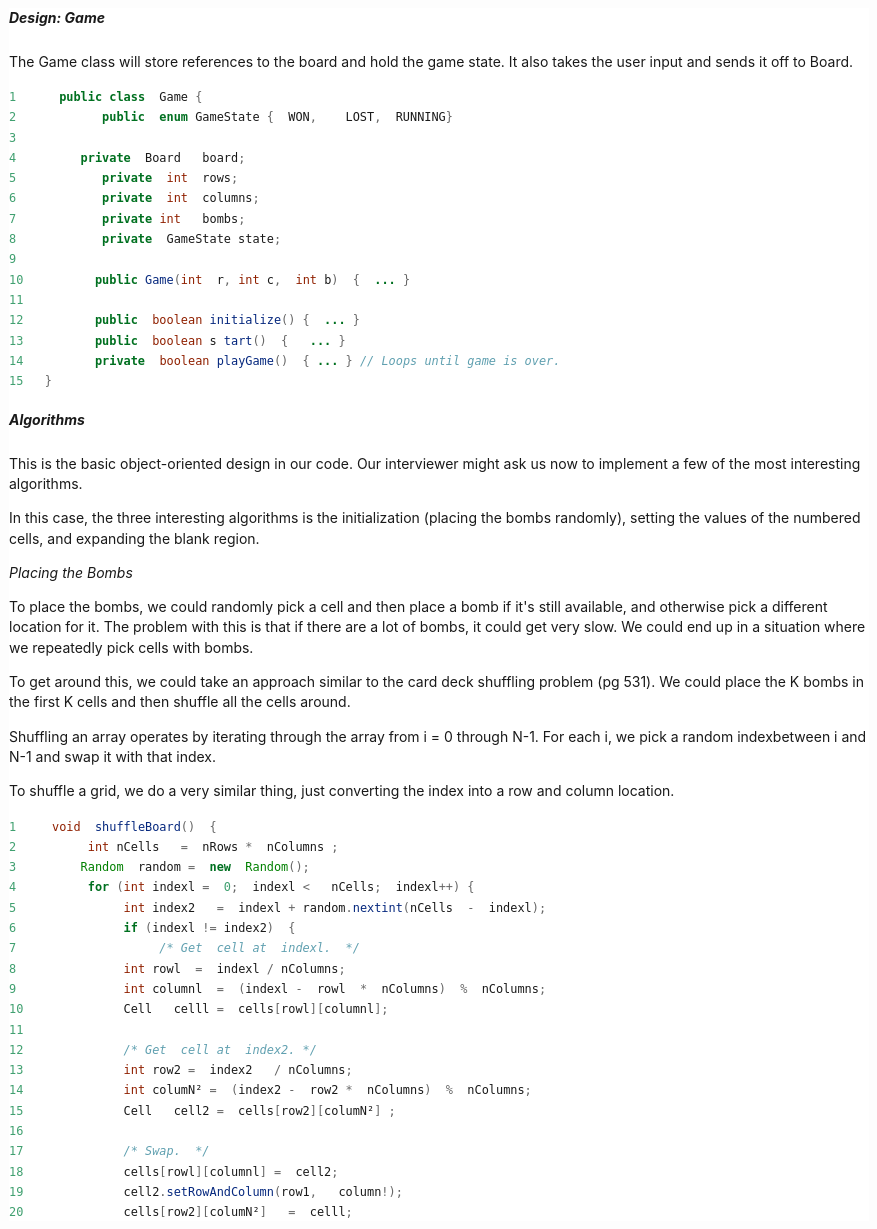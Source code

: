 ##### Design: Game

The Game class will store references to the  board and hold the game state.  It also takes  the user input and sends  it off to Board.

```java
1      public class  Game {
2            public  enum GameState {  WON,    LOST,  RUNNING}
3
4         private  Board   board;
5            private  int  rows;
6            private  int  columns;
7            private int   bombs;
8            private  GameState state;
9
10			public Game(int  r, int c,  int b)  {  ... }
11			
12			public  boolean initialize() {  ... }
13			public  boolean s tart()  {   ... }
14			private  boolean playGame()  { ... } // Loops until game is over. 
15   }
```

##### Algorithms

This is the basic object-oriented design in our code. Our interviewer might ask us now to implement a few of the most interesting algorithms.

In this case, the three interesting algorithms is the initialization (placing the bombs randomly), setting the values of the numbered cells, and expanding  the blank region.

*Placing the Bombs*

To place the bombs, we could randomly pick a cell and then place a bomb if it's still available, and otherwise pick a different location for it. The problem with this is that if there are a lot of bombs, it could get very slow. We could end up in a situation where we repeatedly pick cells with bombs.

To get around this, we could take an approach  similar to the card deck shuffling problem  (pg 531). We could place the K bombs in the first K cells and then shuffle all the cells around.

Shuffling an array operates  by iterating through the array from i = 0 through N-1. For each i, we pick a random indexbetween i and N-1 and swap it with that index.

To shuffle a grid, we do a very similar thing, just converting the index into a row and column location.

```java
1     void  shuffleBoard()  {
2          int nCells   =  nRows *  nColumns ;
3         Random  random =  new  Random();
4          for (int indexl =  0;  indexl <   nCells;  indexl++) {
5               int index2   =  indexl + random.nextint(nCells  -  indexl);
6               if (indexl != index2)  {
7                    /* Get  cell at  indexl.  */ 
8				int rowl  =  indexl / nColumns;
9				int columnl  =  (indexl -  rowl  *  nColumns)  %  nColumns; 
10				Cell   celll =  cells[rowl][columnl];
11				
12				/* Get  cell at  index2. */
13				int row2 =  index2   / nColumns;
14				int columN² =  (index2 -  row2 *  nColumns)  %  nColumns; 
15				Cell   cell2 =  cells[row2][columN²] ;
16				
17				/* Swap.  */ 
18				cells[rowl][columnl] =  cell2; 
19				cell2.setRowAndColumn(row1,   column!); 
20				cells[row2][columN²]   =  celll; 
```